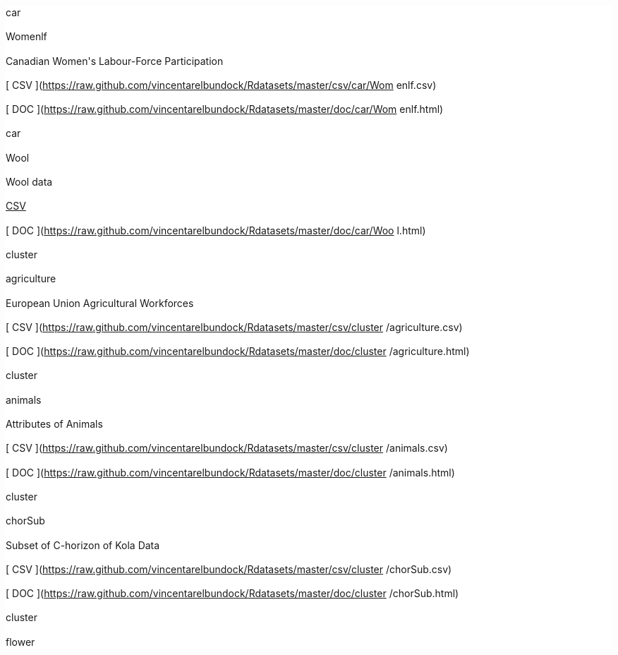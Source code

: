 car

Womenlf

Canadian Women's Labour-Force Participation

[ CSV ](https://raw.github.com/vincentarelbundock/Rdatasets/master/csv/car/Wom
enlf.csv)

[ DOC ](https://raw.github.com/vincentarelbundock/Rdatasets/master/doc/car/Wom
enlf.html)

car

Wool

Wool data

[ CSV
](https://raw.github.com/vincentarelbundock/Rdatasets/master/csv/car/Wool.csv)

[ DOC ](https://raw.github.com/vincentarelbundock/Rdatasets/master/doc/car/Woo
l.html)

cluster

agriculture

European Union Agricultural Workforces

[ CSV ](https://raw.github.com/vincentarelbundock/Rdatasets/master/csv/cluster
/agriculture.csv)

[ DOC ](https://raw.github.com/vincentarelbundock/Rdatasets/master/doc/cluster
/agriculture.html)

cluster

animals

Attributes of Animals

[ CSV ](https://raw.github.com/vincentarelbundock/Rdatasets/master/csv/cluster
/animals.csv)

[ DOC ](https://raw.github.com/vincentarelbundock/Rdatasets/master/doc/cluster
/animals.html)

cluster

chorSub

Subset of C-horizon of Kola Data

[ CSV ](https://raw.github.com/vincentarelbundock/Rdatasets/master/csv/cluster
/chorSub.csv)

[ DOC ](https://raw.github.com/vincentarelbundock/Rdatasets/master/doc/cluster
/chorSub.html)

cluster

flower
